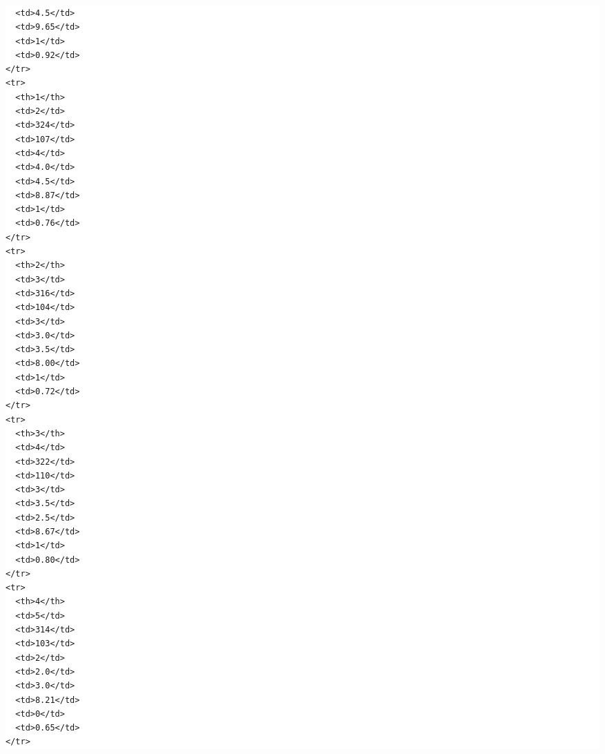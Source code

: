       <td>4.5</td>
      <td>9.65</td>
      <td>1</td>
      <td>0.92</td>
    </tr>
    <tr>
      <th>1</th>
      <td>2</td>
      <td>324</td>
      <td>107</td>
      <td>4</td>
      <td>4.0</td>
      <td>4.5</td>
      <td>8.87</td>
      <td>1</td>
      <td>0.76</td>
    </tr>
    <tr>
      <th>2</th>
      <td>3</td>
      <td>316</td>
      <td>104</td>
      <td>3</td>
      <td>3.0</td>
      <td>3.5</td>
      <td>8.00</td>
      <td>1</td>
      <td>0.72</td>
    </tr>
    <tr>
      <th>3</th>
      <td>4</td>
      <td>322</td>
      <td>110</td>
      <td>3</td>
      <td>3.5</td>
      <td>2.5</td>
      <td>8.67</td>
      <td>1</td>
      <td>0.80</td>
    </tr>
    <tr>
      <th>4</th>
      <td>5</td>
      <td>314</td>
      <td>103</td>
      <td>2</td>
      <td>2.0</td>
      <td>3.0</td>
      <td>8.21</td>
      <td>0</td>
      <td>0.65</td>
    </tr>
  </tbody>
</table>
</div>
